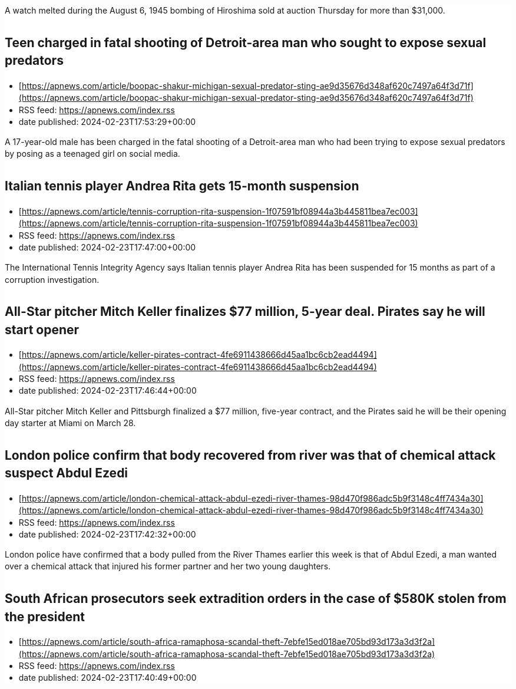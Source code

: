 A watch melted during the August 6, 1945 bombing of Hiroshima sold at auction Thursday for more than $31,000.

## Teen charged in fatal shooting of Detroit-area man who sought to expose sexual predators
 - [https://apnews.com/article/boopac-shakur-michigan-sexual-predator-sting-ae9d35676d348af620c7497a64f3d71f](https://apnews.com/article/boopac-shakur-michigan-sexual-predator-sting-ae9d35676d348af620c7497a64f3d71f)
 - RSS feed: https://apnews.com/index.rss
 - date published: 2024-02-23T17:53:29+00:00

A 17-year-old male has been charged in the fatal shooting of a Detroit-area man who had been trying to expose sexual predators by posing as a teenaged girl on social media.

## Italian tennis player Andrea Rita gets 15-month suspension
 - [https://apnews.com/article/tennis-corruption-rita-suspension-1f07591bf08944a3b445811bea7ec003](https://apnews.com/article/tennis-corruption-rita-suspension-1f07591bf08944a3b445811bea7ec003)
 - RSS feed: https://apnews.com/index.rss
 - date published: 2024-02-23T17:47:00+00:00

The International Tennis Integrity Agency says Italian tennis player Andrea Rita has been suspended for 15 months as part of a corruption investigation.

## All-Star pitcher Mitch Keller finalizes $77 million, 5-year deal. Pirates say he will start opener
 - [https://apnews.com/article/keller-pirates-contract-4fe6911438666d45aa1bc6cb2ead4494](https://apnews.com/article/keller-pirates-contract-4fe6911438666d45aa1bc6cb2ead4494)
 - RSS feed: https://apnews.com/index.rss
 - date published: 2024-02-23T17:46:44+00:00

All-Star pitcher Mitch Keller and Pittsburgh finalized a $77 million, five-year contract, and the Pirates said he will be their opening day starter at Miami on March 28.

## London police confirm that body recovered from river was that of chemical attack suspect Abdul Ezedi
 - [https://apnews.com/article/london-chemical-attack-abdul-ezedi-river-thames-98d470f986adc5b9f3148c4ff7434a30](https://apnews.com/article/london-chemical-attack-abdul-ezedi-river-thames-98d470f986adc5b9f3148c4ff7434a30)
 - RSS feed: https://apnews.com/index.rss
 - date published: 2024-02-23T17:42:32+00:00

London police have confirmed that a body pulled from the River Thames earlier this week is that of Abdul Ezedi, a man wanted over a chemical attack that injured his former partner and her two young daughters.

## South African prosecutors seek extradition orders in the case of $580K stolen from the president
 - [https://apnews.com/article/south-africa-ramaphosa-scandal-theft-7ebfe15ed018ae705bd93d173a3d3f2a](https://apnews.com/article/south-africa-ramaphosa-scandal-theft-7ebfe15ed018ae705bd93d173a3d3f2a)
 - RSS feed: https://apnews.com/index.rss
 - date published: 2024-02-23T17:40:49+00:00
